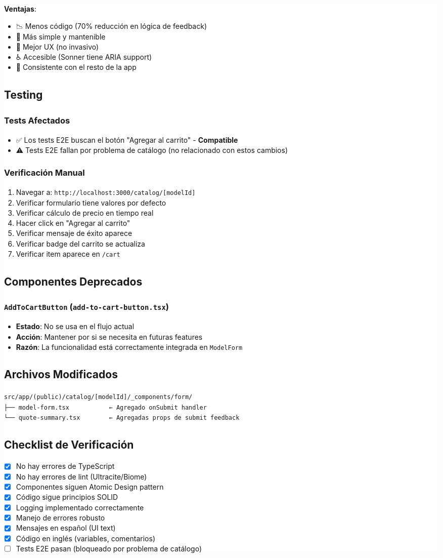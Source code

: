 **Ventajas**:
- 📉 Menos código (70% reducción en lógica de feedback)
- 🎯 Más simple y mantenible
- 🎨 Mejor UX (no invasivo)
- ♿ Accesible (Sonner tiene ARIA support)
- 🔔 Consistente con el resto de la app

## Testing

### Tests Afectados
- ✅ Los tests E2E buscan el botón "Agregar al carrito" - **Compatible**
- ⚠️ Tests E2E fallan por problema de catálogo (no relacionado con estos cambios)

### Verificación Manual
1. Navegar a: `http://localhost:3000/catalog/[modelId]`
2. Verificar formulario tiene valores por defecto
3. Verificar cálculo de precio en tiempo real
4. Hacer click en "Agregar al carrito"
5. Verificar mensaje de éxito aparece
6. Verificar badge del carrito se actualiza
7. Verificar item aparece en `/cart`

## Componentes Deprecados

### `AddToCartButton` (`add-to-cart-button.tsx`)
- **Estado**: No se usa en el flujo actual
- **Acción**: Mantener por si se necesita en futuras features
- **Razón**: La funcionalidad está correctamente integrada en `ModelForm`

## Archivos Modificados

```
src/app/(public)/catalog/[modelId]/_components/form/
├── model-form.tsx           ← Agregado onSubmit handler
└── quote-summary.tsx        ← Agregadas props de submit feedback
```

## Checklist de Verificación

- [x] No hay errores de TypeScript
- [x] No hay errores de lint (Ultracite/Biome)
- [x] Componentes siguen Atomic Design pattern
- [x] Código sigue principios SOLID
- [x] Logging implementado correctamente
- [x] Manejo de errores robusto
- [x] Mensajes en español (UI text)
- [x] Código en inglés (variables, comentarios)
- [ ] Tests E2E pasan (bloqueado por problema de catálogo)
